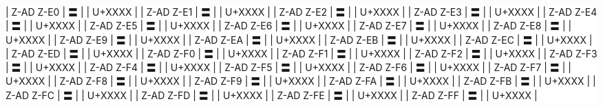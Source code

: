 |  Z-AD Z-E0 |    〓    |                                         | U+XXXX  |
|  Z-AD Z-E1 |    〓    |                                         | U+XXXX  |
|  Z-AD Z-E2 |    〓    |                                         | U+XXXX  |
|  Z-AD Z-E3 |    〓    |                                         | U+XXXX  |
|  Z-AD Z-E4 |    〓    |                                         | U+XXXX  |
|  Z-AD Z-E5 |    〓    |                                         | U+XXXX  |
|  Z-AD Z-E6 |    〓    |                                         | U+XXXX  |
|  Z-AD Z-E7 |    〓    |                                         | U+XXXX  |
|  Z-AD Z-E8 |    〓    |                                         | U+XXXX  |
|  Z-AD Z-E9 |    〓    |                                         | U+XXXX  |
|  Z-AD Z-EA |    〓    |                                         | U+XXXX  |
|  Z-AD Z-EB |    〓    |                                         | U+XXXX  |
|  Z-AD Z-EC |    〓    |                                         | U+XXXX  |
|  Z-AD Z-ED |    〓    |                                         | U+XXXX  |
|  Z-AD Z-F0 |    〓    |                                         | U+XXXX  |
|  Z-AD Z-F1 |    〓    |                                         | U+XXXX  |
|  Z-AD Z-F2 |    〓    |                                         | U+XXXX  |
|  Z-AD Z-F3 |    〓    |                                         | U+XXXX  |
|  Z-AD Z-F4 |    〓    |                                         | U+XXXX  |
|  Z-AD Z-F5 |    〓    |                                         | U+XXXX  |
|  Z-AD Z-F6 |    〓    |                                         | U+XXXX  |
|  Z-AD Z-F7 |    〓    |                                         | U+XXXX  |
|  Z-AD Z-F8 |    〓    |                                         | U+XXXX  |
|  Z-AD Z-F9 |    〓    |                                         | U+XXXX  |
|  Z-AD Z-FA |    〓    |                                         | U+XXXX  |
|  Z-AD Z-FB |    〓    |                                         | U+XXXX  |
|  Z-AD Z-FC |    〓    |                                         | U+XXXX  |
|  Z-AD Z-FD |    〓    |                                         | U+XXXX  |
|  Z-AD Z-FE |    〓    |                                         | U+XXXX  |
|  Z-AD Z-FF |    〓    |                                         | U+XXXX  |
